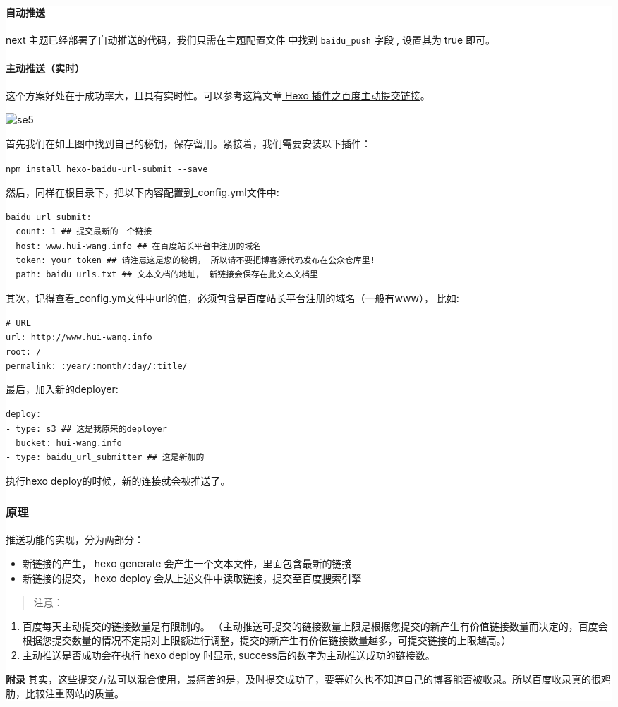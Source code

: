 #### 自动推送
next 主题已经部署了自动推送的代码，我们只需在主题配置文件 中找到 `baidu_push` 字段 , 设置其为 true 即可。

#### 主动推送（实时）
这个方案好处在于成功率大，且具有实时性。可以参考这篇文章[ Hexo 插件之百度主动提交链接](https://hui-wang.info/2016/10/23/Hexo%E6%8F%92%E4%BB%B6%E4%B9%8B%E7%99%BE%E5%BA%A6%E4%B8%BB%E5%8A%A8%E6%8F%90%E4%BA%A4%E9%93%BE%E6%8E%A5/)。

![se5](https://i.postimg.cc/1t4YVP7m/se5.jpg)

首先我们在如上图中找到自己的秘钥，保存留用。紧接着，我们需要安装以下插件：
```
npm install hexo-baidu-url-submit --save
```

然后，同样在根目录下，把以下内容配置到_config.yml文件中:

```
baidu_url_submit:
  count: 1 ## 提交最新的一个链接
  host: www.hui-wang.info ## 在百度站长平台中注册的域名
  token: your_token ## 请注意这是您的秘钥， 所以请不要把博客源代码发布在公众仓库里!
  path: baidu_urls.txt ## 文本文档的地址， 新链接会保存在此文本文档里
```

其次，记得查看_config.ym文件中url的值，必须包含是百度站长平台注册的域名（一般有www）， 比如:

```
# URL
url: http://www.hui-wang.info
root: /
permalink: :year/:month/:day/:title/
```

最后，加入新的deployer:

```
deploy:
- type: s3 ## 这是我原来的deployer
  bucket: hui-wang.info
- type: baidu_url_submitter ## 这是新加的
```

执行hexo deploy的时候，新的连接就会被推送了。

### 原理
推送功能的实现，分为两部分：

- 新链接的产生， hexo generate 会产生一个文本文件，里面包含最新的链接
- 新链接的提交， hexo deploy 会从上述文件中读取链接，提交至百度搜索引擎

>注意：
1. 百度每天主动提交的链接数量是有限制的。
（主动推送可提交的链接数量上限是根据您提交的新产生有价值链接数量而决定的，百度会根据您提交数量的情况不定期对上限额进行调整，提交的新产生有价值链接数量越多，可提交链接的上限越高。）
2. 主动推送是否成功会在执行 hexo deploy 时显示, success后的数字为主动推送成功的链接数。

**附录**
其实，这些提交方法可以混合使用，最痛苦的是，及时提交成功了，要等好久也不知道自己的博客能否被收录。所以百度收录真的很鸡肋，比较注重网站的质量。
